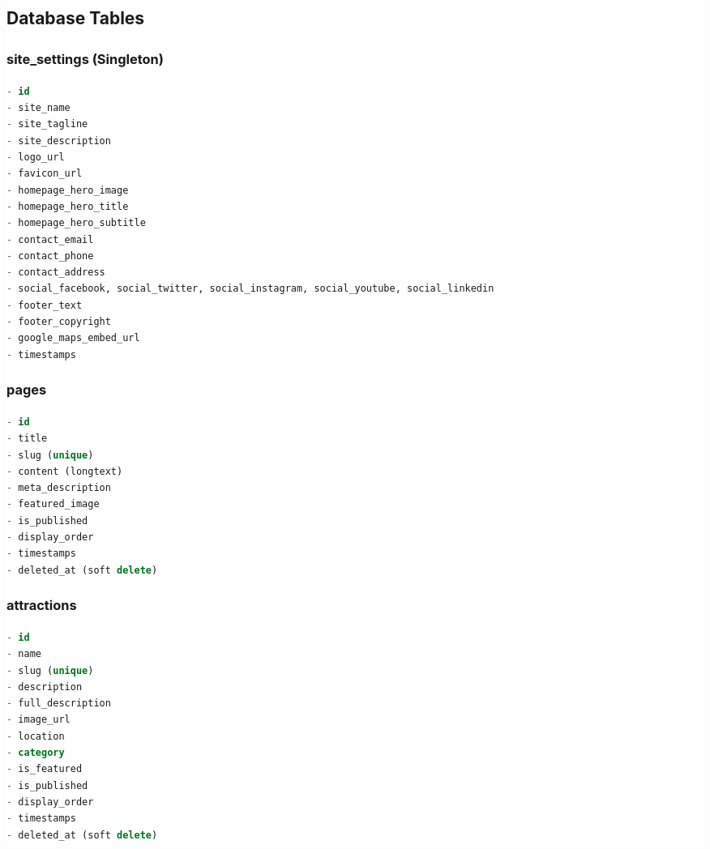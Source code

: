 ## Database Tables

### site_settings (Singleton)
```sql
- id
- site_name
- site_tagline
- site_description
- logo_url
- favicon_url
- homepage_hero_image
- homepage_hero_title
- homepage_hero_subtitle
- contact_email
- contact_phone
- contact_address
- social_facebook, social_twitter, social_instagram, social_youtube, social_linkedin
- footer_text
- footer_copyright
- google_maps_embed_url
- timestamps
```

### pages
```sql
- id
- title
- slug (unique)
- content (longtext)
- meta_description
- featured_image
- is_published
- display_order
- timestamps
- deleted_at (soft delete)
```

### attractions
```sql
- id
- name
- slug (unique)
- description
- full_description
- image_url
- location
- category
- is_featured
- is_published
- display_order
- timestamps
- deleted_at (soft delete)
```

